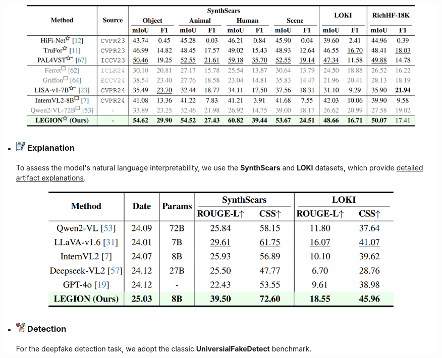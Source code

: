 <div align="center">
<img src="assets/tables/localization_table.png" alt="result" width="90%" height="auto">
</div>

- ### <img id="painting_icon" width="2.2%" src="assets/icons/explanation.png"> Explanation 
    To assess the model's natural language interpretability, we use the **SynthScars** and **LOKI** datasets, which provide <u>detailed artifact explanations</u>.
<div align="center">
<img src="assets/tables/explanation_table.png" alt="result" width="80%" height="auto">
</div>

- ### <img id="painting_icon" width="2.2%" src="assets/icons/detection.png"> Detection
    For the deepfake detection task, we adopt the classic **UniversialFakeDetect** benchmark.
<div align="center">